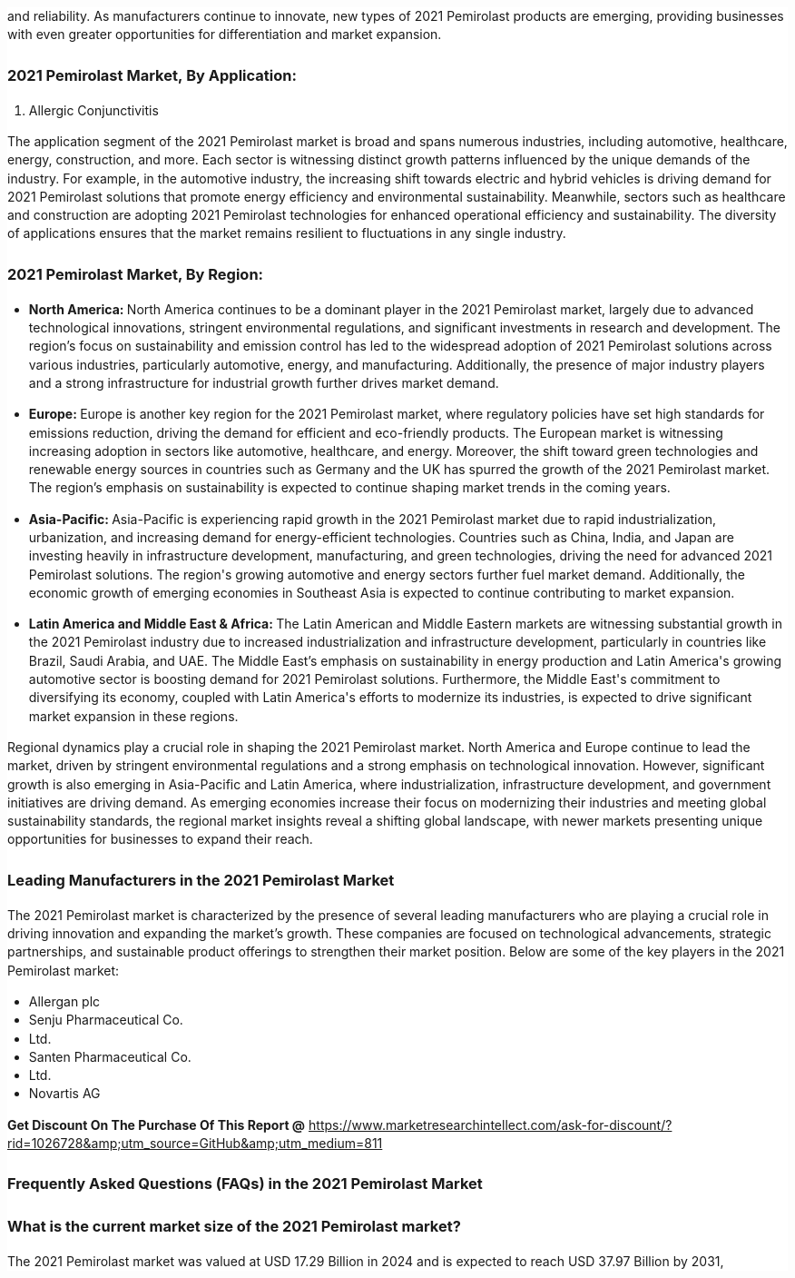 and reliability. As manufacturers continue to innovate, new types of 2021 Pemirolast products are emerging, providing businesses with even greater opportunities for differentiation and market expansion.</p><h3>2021 Pemirolast Market,&nbsp;By Application:</h3><ol><li>Allergic Conjunctivitis</li></ol><p>The application segment of the 2021 Pemirolast market is broad and spans numerous industries, including automotive, healthcare, energy, construction, and more. Each sector is witnessing distinct growth patterns influenced by the unique demands of the industry. For example, in the automotive industry, the increasing shift towards electric and hybrid vehicles is driving demand for 2021 Pemirolast solutions that promote energy efficiency and environmental sustainability. Meanwhile, sectors such as healthcare and construction are adopting 2021 Pemirolast technologies for enhanced operational efficiency and sustainability. The diversity of applications ensures that the market remains resilient to fluctuations in any single industry.</p><h3>2021 Pemirolast Market, By Region:</h3><ul><li><p><strong>North America:&nbsp;</strong>North America continues to be a dominant player in the 2021 Pemirolast market, largely due to advanced technological innovations, stringent environmental regulations, and significant investments in research and development. The region&rsquo;s focus on sustainability and emission control has led to the widespread adoption of 2021 Pemirolast solutions across various industries, particularly automotive, energy, and manufacturing. Additionally, the presence of major industry players and a strong infrastructure for industrial growth further drives market demand.</p></li><li><p><strong><strong>Europe:&nbsp;</strong></strong>Europe is another key region for the 2021 Pemirolast market, where regulatory policies have set high standards for emissions reduction, driving the demand for efficient and eco-friendly products. The European market is witnessing increasing adoption in sectors like automotive, healthcare, and energy. Moreover, the shift toward green technologies and renewable energy sources in countries such as Germany and the UK has spurred the growth of the 2021 Pemirolast market. The region&rsquo;s emphasis on sustainability is expected to continue shaping market trends in the coming years.</p></li><li><p><strong><strong>Asia-Pacific:&nbsp;</strong></strong>Asia-Pacific is experiencing rapid growth in the 2021 Pemirolast market due to rapid industrialization, urbanization, and increasing demand for energy-efficient technologies. Countries such as China, India, and Japan are investing heavily in infrastructure development, manufacturing, and green technologies, driving the need for advanced 2021 Pemirolast solutions. The region's growing automotive and energy sectors further fuel market demand. Additionally, the economic growth of emerging economies in Southeast Asia is expected to continue contributing to market expansion.</p></li><li><p><strong><strong>Latin America and Middle East &amp; Africa:&nbsp;</strong></strong>The Latin American and Middle Eastern markets are witnessing substantial growth in the 2021 Pemirolast industry due to increased industrialization and infrastructure development, particularly in countries like Brazil, Saudi Arabia, and UAE. The Middle East&rsquo;s emphasis on sustainability in energy production and Latin America's growing automotive sector is boosting demand for 2021 Pemirolast solutions. Furthermore, the Middle East's commitment to diversifying its economy, coupled with Latin America's efforts to modernize its industries, is expected to drive significant market expansion in these regions.</p></li></ul><p>Regional dynamics play a crucial role in shaping the 2021 Pemirolast market. North America and Europe continue to lead the market, driven by stringent environmental regulations and a strong emphasis on technological innovation. However, significant growth is also emerging in Asia-Pacific and Latin America, where industrialization, infrastructure development, and government initiatives are driving demand. As emerging economies increase their focus on modernizing their industries and meeting global sustainability standards, the regional market insights reveal a shifting global landscape, with newer markets presenting unique opportunities for businesses to expand their reach.</p><h3><strong>Leading Manufacturers in the 2021 Pemirolast Market</strong></h3><p>The 2021 Pemirolast market is characterized by the presence of several leading manufacturers who are playing a crucial role in driving innovation and expanding the market&rsquo;s growth. These companies are focused on technological advancements, strategic partnerships, and sustainable product offerings to strengthen their market position. Below are some of the key players in the 2021 Pemirolast market:</p></div><div class="article-main__content" data-test-id="publishing-text-block"><ul><li><span class="">Allergan plc<li> Senju Pharmaceutical Co.<li> Ltd.<li> Santen Pharmaceutical Co.<li> Ltd.<li> Novartis AG</span></li></ul></div><div class="article-main__content" data-test-id="publishing-text-block"><p><span class="font-[700]"><strong>Get Discount On The Purchase Of This Report @</strong> <a href="https://www.marketresearchintellect.com/ask-for-discount/?rid=1026728&amp;utm_source=GitHub&amp;utm_medium=811" data-fr-linked="true">https://www.marketresearchintellect.com/ask-for-discount/?rid=1026728&amp;utm_source=GitHub&amp;utm_medium=811</a></span></p></div><div class="article-main__content" data-test-id="publishing-text-block"><h3><strong>Frequently Asked Questions (FAQs) in the 2021 Pemirolast Market</strong></h3><h3><strong>What is the current market size of the 2021 Pemirolast market?</strong></h3><p>The 2021 Pemirolast market was valued at USD 17.29 Billion in 2024 and is expected to reach USD 37.97 Billion by 2031,